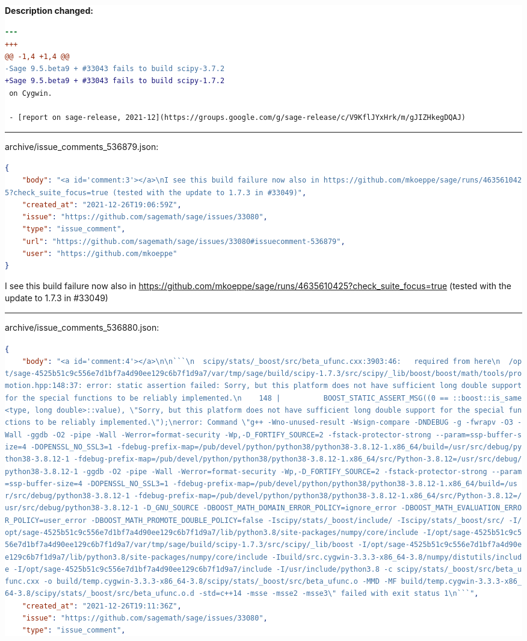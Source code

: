 **Description changed:**
``````diff
--- 
+++ 
@@ -1,4 +1,4 @@
-Sage 9.5.beta9 + #33043 fails to build scipy-3.7.2
+Sage 9.5.beta9 + #33043 fails to build scipy-1.7.2
 on Cygwin.
 
 - [report on sage-release, 2021-12](https://groups.google.com/g/sage-release/c/V9KflJYxHrk/m/gJIZHkegDQAJ)
``````




---

archive/issue_comments_536879.json:
```json
{
    "body": "<a id='comment:3'></a>\nI see this build failure now also in https://github.com/mkoeppe/sage/runs/4635610425?check_suite_focus=true (tested with the update to 1.7.3 in #33049)",
    "created_at": "2021-12-26T19:06:59Z",
    "issue": "https://github.com/sagemath/sage/issues/33080",
    "type": "issue_comment",
    "url": "https://github.com/sagemath/sage/issues/33080#issuecomment-536879",
    "user": "https://github.com/mkoeppe"
}
```

<a id='comment:3'></a>
I see this build failure now also in https://github.com/mkoeppe/sage/runs/4635610425?check_suite_focus=true (tested with the update to 1.7.3 in #33049)



---

archive/issue_comments_536880.json:
```json
{
    "body": "<a id='comment:4'></a>\n\n```\n  scipy/stats/_boost/src/beta_ufunc.cxx:3903:46:   required from here\n  /opt/sage-4525b51c9c556e7d1bf7a4d90ee129c6b7f1d9a7/var/tmp/sage/build/scipy-1.7.3/src/scipy/_lib/boost/boost/math/tools/promotion.hpp:148:37: error: static assertion failed: Sorry, but this platform does not have sufficient long double support for the special functions to be reliably implemented.\n    148 |          BOOST_STATIC_ASSERT_MSG((0 == ::boost::is_same<type, long double>::value), \"Sorry, but this platform does not have sufficient long double support for the special functions to be reliably implemented.\");\nerror: Command \"g++ -Wno-unused-result -Wsign-compare -DNDEBUG -g -fwrapv -O3 -Wall -ggdb -O2 -pipe -Wall -Werror=format-security -Wp,-D_FORTIFY_SOURCE=2 -fstack-protector-strong --param=ssp-buffer-size=4 -DOPENSSL_NO_SSL3=1 -fdebug-prefix-map=/pub/devel/python/python38/python38-3.8.12-1.x86_64/build=/usr/src/debug/python38-3.8.12-1 -fdebug-prefix-map=/pub/devel/python/python38/python38-3.8.12-1.x86_64/src/Python-3.8.12=/usr/src/debug/python38-3.8.12-1 -ggdb -O2 -pipe -Wall -Werror=format-security -Wp,-D_FORTIFY_SOURCE=2 -fstack-protector-strong --param=ssp-buffer-size=4 -DOPENSSL_NO_SSL3=1 -fdebug-prefix-map=/pub/devel/python/python38/python38-3.8.12-1.x86_64/build=/usr/src/debug/python38-3.8.12-1 -fdebug-prefix-map=/pub/devel/python/python38/python38-3.8.12-1.x86_64/src/Python-3.8.12=/usr/src/debug/python38-3.8.12-1 -D_GNU_SOURCE -DBOOST_MATH_DOMAIN_ERROR_POLICY=ignore_error -DBOOST_MATH_EVALUATION_ERROR_POLICY=user_error -DBOOST_MATH_PROMOTE_DOUBLE_POLICY=false -Iscipy/stats/_boost/include/ -Iscipy/stats/_boost/src/ -I/opt/sage-4525b51c9c556e7d1bf7a4d90ee129c6b7f1d9a7/lib/python3.8/site-packages/numpy/core/include -I/opt/sage-4525b51c9c556e7d1bf7a4d90ee129c6b7f1d9a7/var/tmp/sage/build/scipy-1.7.3/src/scipy/_lib/boost -I/opt/sage-4525b51c9c556e7d1bf7a4d90ee129c6b7f1d9a7/lib/python3.8/site-packages/numpy/core/include -Ibuild/src.cygwin-3.3.3-x86_64-3.8/numpy/distutils/include -I/opt/sage-4525b51c9c556e7d1bf7a4d90ee129c6b7f1d9a7/include -I/usr/include/python3.8 -c scipy/stats/_boost/src/beta_ufunc.cxx -o build/temp.cygwin-3.3.3-x86_64-3.8/scipy/stats/_boost/src/beta_ufunc.o -MMD -MF build/temp.cygwin-3.3.3-x86_64-3.8/scipy/stats/_boost/src/beta_ufunc.o.d -std=c++14 -msse -msse2 -msse3\" failed with exit status 1\n```",
    "created_at": "2021-12-26T19:11:36Z",
    "issue": "https://github.com/sagemath/sage/issues/33080",
    "type": "issue_comment",
```
